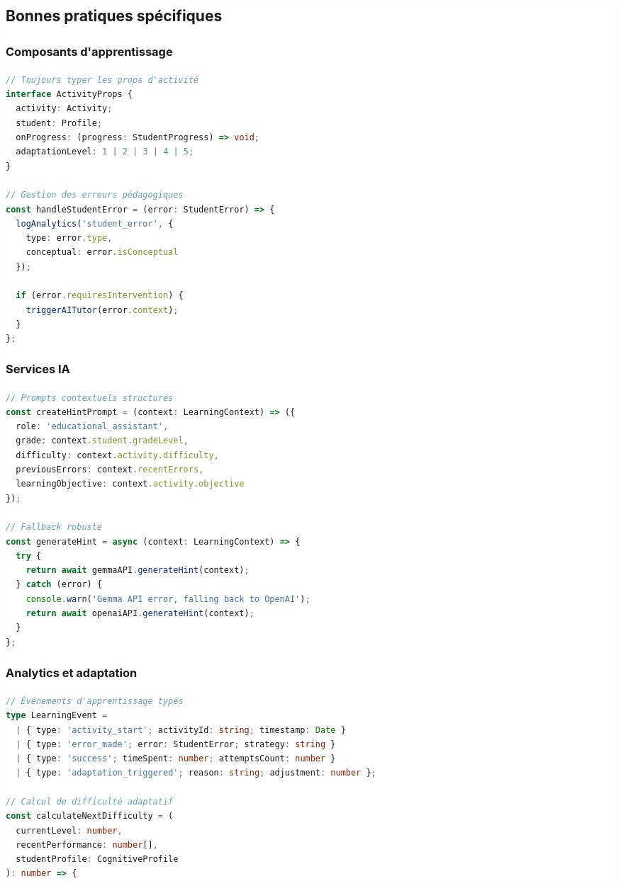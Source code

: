 
## Bonnes pratiques spécifiques

### Composants d'apprentissage
```typescript
// Toujours typer les props d'activité
interface ActivityProps {
  activity: Activity;
  student: Profile;
  onProgress: (progress: StudentProgress) => void;
  adaptationLevel: 1 | 2 | 3 | 4 | 5;
}

// Gestion des erreurs pédagogiques
const handleStudentError = (error: StudentError) => {
  logAnalytics('student_error', { 
    type: error.type,
    conceptual: error.isConceptual 
  });
  
  if (error.requiresIntervention) {
    triggerAITutor(error.context);
  }
};
```

### Services IA
```typescript
// Prompts contextuels structurés
const createHintPrompt = (context: LearningContext) => ({
  role: 'educational_assistant',
  grade: context.student.gradeLevel,
  difficulty: context.activity.difficulty,
  previousErrors: context.recentErrors,
  learningObjective: context.activity.objective
});

// Fallback robuste
const generateHint = async (context: LearningContext) => {
  try {
    return await gemmaAPI.generateHint(context);
  } catch (error) {
    console.warn('Gemma API error, falling back to OpenAI');
    return await openaiAPI.generateHint(context);
  }
};
```

### Analytics et adaptation
```typescript
// Événements d'apprentissage typés
type LearningEvent = 
  | { type: 'activity_start'; activityId: string; timestamp: Date }
  | { type: 'error_made'; error: StudentError; strategy: string }
  | { type: 'success'; timeSpent: number; attemptsCount: number }
  | { type: 'adaptation_triggered'; reason: string; adjustment: number };

// Calcul de difficulté adaptatif
const calculateNextDifficulty = (
  currentLevel: number,
  recentPerformance: number[],
  studentProfile: CognitiveProfile
): number => {
```